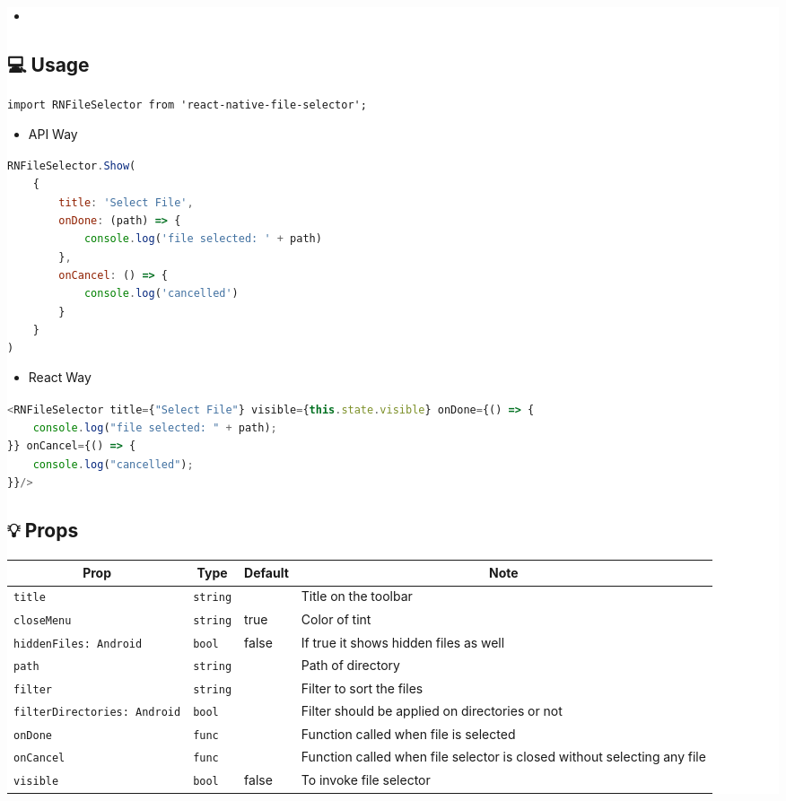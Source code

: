 - 

## 💻 Usage

`import RNFileSelector from 'react-native-file-selector';`

- API Way

```javascript
RNFileSelector.Show(
    {
        title: 'Select File',
        onDone: (path) => {
            console.log('file selected: ' + path)
        },
        onCancel: () => {
            console.log('cancelled')
        }
    }
)
```

- React Way

```javascript
<RNFileSelector title={"Select File"} visible={this.state.visible} onDone={() => {
    console.log("file selected: " + path);
}} onCancel={() => {
    console.log("cancelled");
}}/>
```


## 💡 Props


| Prop              | Type       | Default | Note                                                                                                       |
| ----------------- | ---------- | ------- | ---------------------------------------------------------------------------------------------------------- |
| `title`       | `string`     |         | Title on the toolbar
| `closeMenu`      | `string`     |   true      | Color of tint
| `hiddenFiles: Android`       | `bool`     |  false       | If true it shows hidden files as well                                                            |
| `path` | `string` |         | Path of directory                                                   |  |
| `filter`    | `string`     |         | Filter to sort the files                                        |  |
| `filterDirectories: Android`      | `bool`     |         | Filter should be applied on directories or not 
| `onDone`      | `func`     |         | Function called when file is selected       |  |
| `onCancel`      | `func`     |         | Function called when file selector is closed without selecting any file | |
| `visible`      | `bool`     |    false     | To invoke file selector | |
